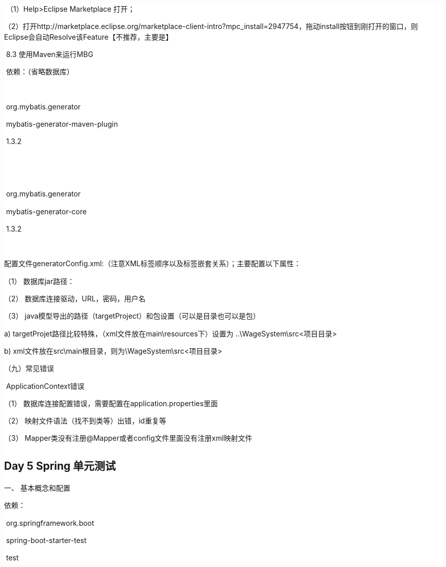 ​         （1）Help>Eclipse Marketplace 打开；

（2）打开http://marketplace.eclipse.org/marketplace-client-intro?mpc_install=2947754，拖动install按钮到刚打开的窗口，则Eclipse会自动Resolve该Feature【不推荐，主要是】

​         8.3 使用Maven来运行MBG

​                   依赖：（省略数据库）

​                            <plugin>

​                                     <groupId>org.mybatis.generator</groupId>  

​                    <artifactId>mybatis-generator-maven-plugin</artifactId>  

​                    <version>1.3.2</version>  

​                            </plugin>

​                            <dependency>

​                  <groupId>org.mybatis.generator</groupId>

​             <artifactId>mybatis-generator-core</artifactId>

​          <version>1.3.2</version> 

​             </dependency>    

​                   配置文件generatorConfig.xml:（注意XML标签顺序以及标签嵌套关系）；主要配置以下属性：

（1）         数据库jar路径：<classPathEntry>

（2）         数据库连接驱动，URL，密码，用户名<jdbcConnection>

（3）         java模型导出的路径（targetProject）和包设置（可以是目录也可以是包）

a)          targetProjet路径比较特殊，（xml文件放在main\resources下）设置为 ..\WageSystem\src\<项目目录>

b)         xml文件放在src\main根目录，则为\WageSystem\src\<项目目录>

（九）常见错误

​         ApplicationContext错误 

（1）         数据库连接配置错误，需要配置在application.properties里面

（2）         映射文件语法（找不到类等）出错，id重复等

（3）         Mapper类没有注册@Mapper或者config文件里面没有注册xml映射文件

## Day 5  Spring 单元测试

一、        基本概念和配置

依赖：

<dependency>

​            <groupId>org.springframework.boot</groupId>

​            <artifactId>spring-boot-starter-test</artifactId>

​            <scope>test</scope>
